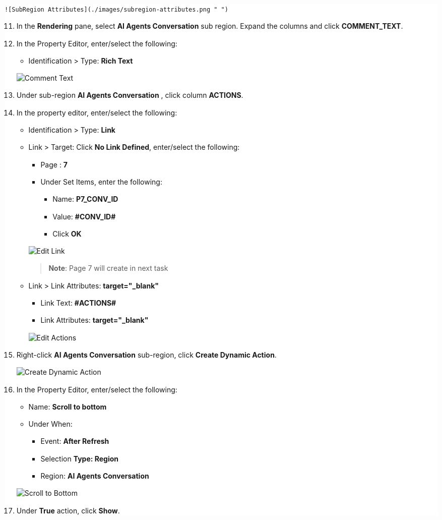     ![SubRegion Attributes](./images/subregion-attributes.png " ")

11. In the **Rendering** pane, select **AI Agents Conversation** sub region. Expand the columns and click **COMMENT_TEXT**.

12. In the Property Editor, enter/select the following:

    - Identification > Type: **Rich Text**

    ![Comment Text](./images/comment-text.png " ")

13. Under sub-region **AI Agents Conversation** , click column **ACTIONS**.

14. In the property editor, enter/select the following:

    - Identification > Type: **Link**

    - Link > Target: Click **No Link Defined**, enter/select the following:

        - Page : **7**

        - Under Set Items, enter the following:

            - Name: **P7\_CONV\_ID**

            - Value: **#CONV\_ID#**

            - Click **OK**

        ![Edit Link](./images/edit-link2.png " ")

        >**Note**: Page 7 will create in next task

    - Link > Link Attributes: **target="_blank"**

        - Link Text: **#ACTIONS#**

        - Link Attributes: **target="_blank"**

        ![Edit Actions](./images/edit-actions1.png " ")

15. Right-click **AI Agents Conversation** sub-region, click **Create Dynamic Action**.

    ![Create Dynamic Action](./images/create-dynamicaction2.png " ")

16. In the Property Editor, enter/select the following:

    - Name: **Scroll to bottom**

    - Under When:

        - Event: **After Refresh**

        - Selection **Type: Region**

        - Region: **AI Agents Conversation**

    ![Scroll to Bottom](./images/scroll-tobottom.png " ")

17. Under **True** action, click **Show**.

